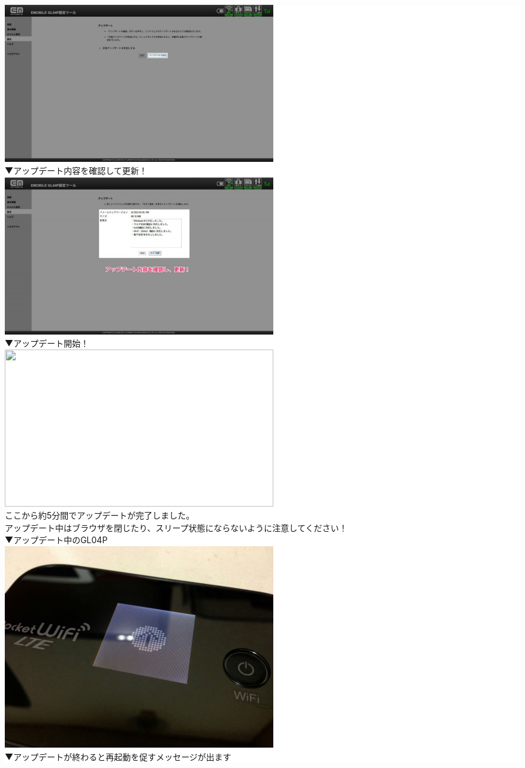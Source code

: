 <a href="/wp-content/uploads/gl04pupdate_121205_04.jpg" target="_blank"><img src="/wp-content/uploads/gl04pupdate_121205_04-448x262.jpg" alt="" title="gl04pupdate_121205_04" width="448" height="262" class="alignnone size-large wp-image-4553" /></a><br />
▼アップデート内容を確認して更新！<br />
<a href="/wp-content/uploads/gl04pupdate_121205_05.jpg" target="_blank"><img src="/wp-content/uploads/gl04pupdate_121205_05-448x262.jpg" alt="" title="gl04pupdate_121205_05" width="448" height="262" class="alignnone size-large wp-image-4554" /></a><br />
▼アップデート開始！<br />
<a href="/wp-content/uploads/gl04pupdate_121205_06.jpg" target="_blank"><img src="/wp-content/uploads/gl04pupdate_121205_06-448x262.jpg" alt="" title="gl04pupdate_121205_06" width="448" height="262" class="alignnone size-large wp-image-4555" /></a><br />
ここから約5分間でアップデートが完了しました。<br />
アップデート中はブラウザを閉じたり、スリープ状態にならないように注意してください！<br />
▼アップデート中のGL04P<br />
<a href="/wp-content/uploads/gl04pupdate_121205_10.jpg" target="_blank"><img src="/wp-content/uploads/gl04pupdate_121205_10-448x336.jpg" alt="" title="gl04pupdate_121205_10" width="448" height="336" class="alignnone size-large wp-image-4559" /></a><br />
▼アップデートが終わると再起動を促すメッセージが出ます<br />